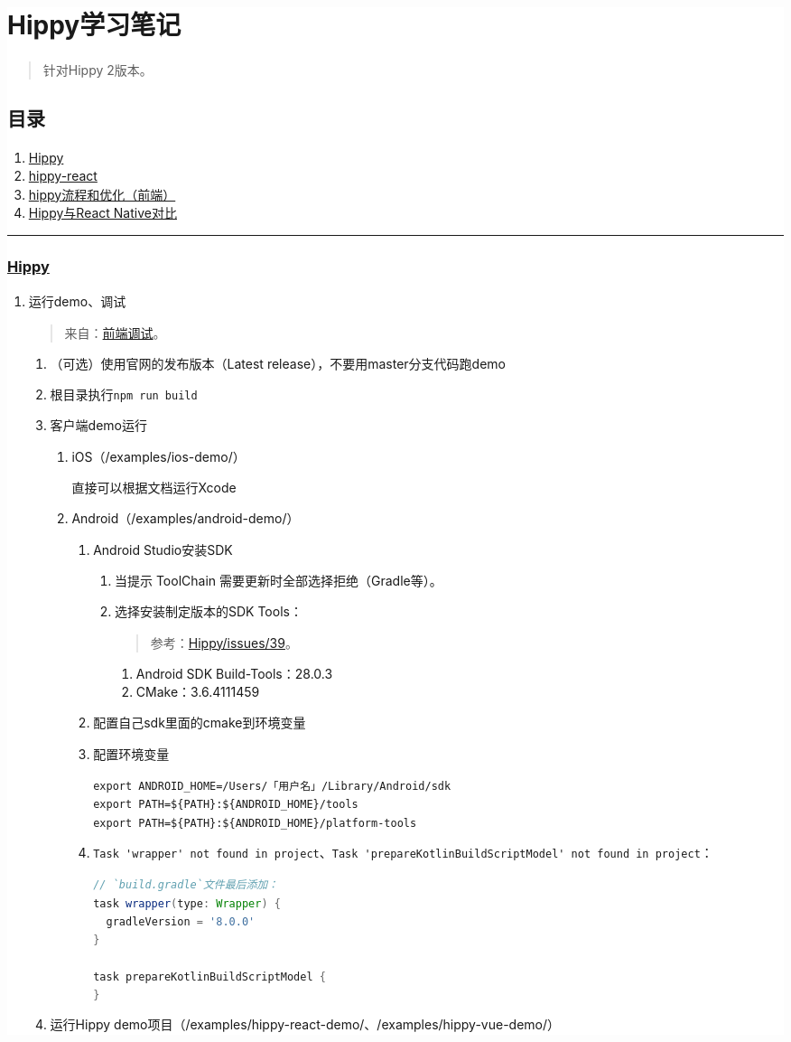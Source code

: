 # Hippy学习笔记
>针对Hippy 2版本。

## 目录
1. [Hippy](#hippy)
1. [hippy-react](#hippy-react)
1. [hippy流程和优化（前端）](#hippy流程和优化前端)
1. [Hippy与React Native对比](#hippy与react-native对比)

---
### [Hippy](https://github.com/Tencent/Hippy)
1. 运行demo、调试

    >来自：[前端调试](https://hippyjs.org/#/guide/debug)。

    1. （可选）使用官网的发布版本（Latest release），不要用master分支代码跑demo
    2. 根目录执行`npm run build`
    3. 客户端demo运行

        1. iOS（/examples/ios-demo/）

            直接可以根据文档运行Xcode
        2. Android（/examples/android-demo/）

            1. Android Studio安装SDK

                1. 当提示 ToolChain 需要更新时全部选择拒绝（Gradle等）。
                2. 选择安装制定版本的SDK Tools：

                    >参考：[Hippy/issues/39](https://github.com/Tencent/Hippy/issues/39)。

                    1. Android SDK Build-Tools：28.0.3
                    2. CMake：3.6.4111459
            2. 配置自己sdk里面的cmake到环境变量
            3. 配置环境变量

                ```shell
                export ANDROID_HOME=/Users/「用户名」/Library/Android/sdk
                export PATH=${PATH}:${ANDROID_HOME}/tools
                export PATH=${PATH}:${ANDROID_HOME}/platform-tools
                ```
            4. `Task 'wrapper' not found in project`、`Task 'prepareKotlinBuildScriptModel' not found in project`：

                ```groovy
                // `build.gradle`文件最后添加：
                task wrapper(type: Wrapper) {
                  gradleVersion = '8.0.0'
                }

                task prepareKotlinBuildScriptModel {
                }
                ```
    4. 运行Hippy demo项目（/examples/hippy-react-demo/、/examples/hippy-vue-demo/）
